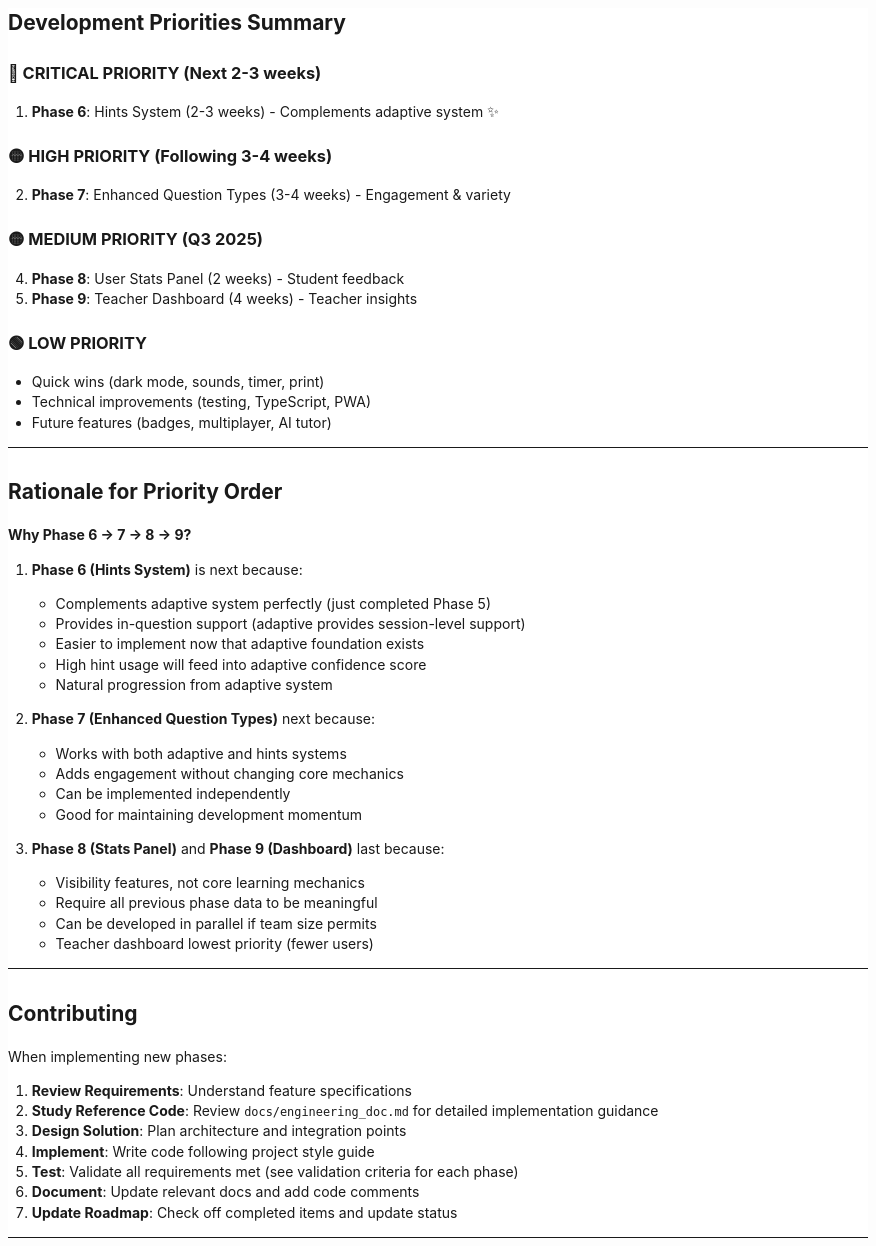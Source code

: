 ## Development Priorities Summary

### 🔴 CRITICAL PRIORITY (Next 2-3 weeks)
1. **Phase 6**: Hints System (2-3 weeks) - Complements adaptive system ✨

### 🟡 HIGH PRIORITY (Following 3-4 weeks)
2. **Phase 7**: Enhanced Question Types (3-4 weeks) - Engagement & variety

### 🟡 MEDIUM PRIORITY (Q3 2025)
4. **Phase 8**: User Stats Panel (2 weeks) - Student feedback
5. **Phase 9**: Teacher Dashboard (4 weeks) - Teacher insights

### 🟢 LOW PRIORITY
- Quick wins (dark mode, sounds, timer, print)
- Technical improvements (testing, TypeScript, PWA)
- Future features (badges, multiplayer, AI tutor)

---

## Rationale for Priority Order

**Why Phase 6 → 7 → 8 → 9?**

1. **Phase 6 (Hints System)** is next because:
   - Complements adaptive system perfectly (just completed Phase 5)
   - Provides in-question support (adaptive provides session-level support)
   - Easier to implement now that adaptive foundation exists
   - High hint usage will feed into adaptive confidence score
   - Natural progression from adaptive system

2. **Phase 7 (Enhanced Question Types)** next because:
   - Works with both adaptive and hints systems
   - Adds engagement without changing core mechanics
   - Can be implemented independently
   - Good for maintaining development momentum

3. **Phase 8 (Stats Panel)** and **Phase 9 (Dashboard)** last because:
   - Visibility features, not core learning mechanics
   - Require all previous phase data to be meaningful
   - Can be developed in parallel if team size permits
   - Teacher dashboard lowest priority (fewer users)

---

## Contributing

When implementing new phases:

1. **Review Requirements**: Understand feature specifications
2. **Study Reference Code**: Review `docs/engineering_doc.md` for detailed implementation guidance
3. **Design Solution**: Plan architecture and integration points
4. **Implement**: Write code following project style guide
5. **Test**: Validate all requirements met (see validation criteria for each phase)
6. **Document**: Update relevant docs and add code comments
7. **Update Roadmap**: Check off completed items and update status

---